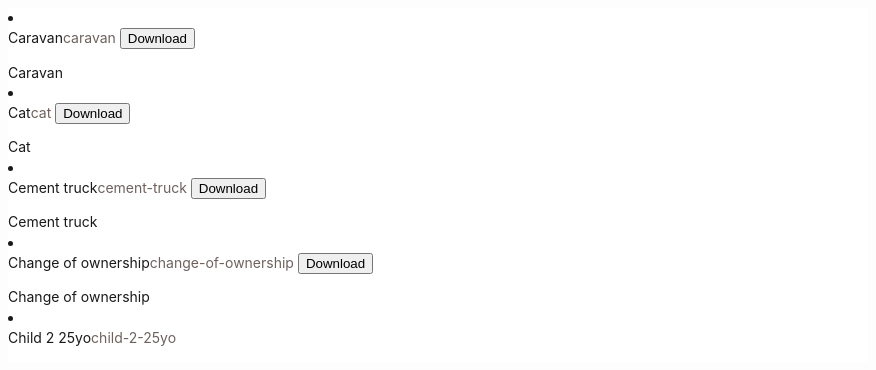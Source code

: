 </li>
<li class="if icon-card" data-text="if icon product caravan"><div class="if iconoverlay"><div class="if example"><span class="if icon product caravan" style="height:2rem;width:2rem;background-size:2rem 2rem;"></span><span class="if icon product caravan white visible-when-dark" style="height:2rem;width:2rem;background-size:2rem 2rem;"></span></div><div class="if content"><span class="if title">Caravan</span><span class="if" style="display: inline-block; margin-bottom: 1rem; color: rgb(110, 98, 94); border-color: rgb(110, 98, 94);">
<span class="if" data-rel=caravan>caravan</span></span>
<button type="button" data-rel="caravan" class="if primary button">Download</button></div></div><div class="if example"><span class="if icon product caravan" style="height:2rem;width:2rem;background-size:2rem 2rem;"></span><span class="if icon product caravan white visible-when-dark" style="height:2rem;width:2rem;background-size:2rem 2rem;"></span></div><div class="if content"><span class="if title">Caravan</span></div>
</li>
<li class="if icon-card" data-text="if icon product cat"><div class="if iconoverlay"><div class="if example"><span class="if icon product cat" style="height:2rem;width:2rem;background-size:2rem 2rem;"></span><span class="if icon product cat white visible-when-dark" style="height:2rem;width:2rem;background-size:2rem 2rem;"></span></div><div class="if content"><span class="if title">Cat</span><span class="if" style="display: inline-block; margin-bottom: 1rem; color: rgb(110, 98, 94); border-color: rgb(110, 98, 94);">
<span class="if" data-rel=cat>cat</span></span>
<button type="button" data-rel="cat" class="if primary button">Download</button></div></div><div class="if example"><span class="if icon product cat" style="height:2rem;width:2rem;background-size:2rem 2rem;"></span><span class="if icon product cat white visible-when-dark" style="height:2rem;width:2rem;background-size:2rem 2rem;"></span></div><div class="if content"><span class="if title">Cat</span></div>
</li>
<li class="if icon-card" data-text="if icon product cement-truck"><div class="if iconoverlay"><div class="if example"><span class="if icon product cement-truck" style="height:2rem;width:2rem;background-size:2rem 2rem;"></span><span class="if icon product cement-truck white visible-when-dark" style="height:2rem;width:2rem;background-size:2rem 2rem;"></span></div><div class="if content"><span class="if title">Cement truck</span><span class="if" style="display: inline-block; margin-bottom: 1rem; color: rgb(110, 98, 94); border-color: rgb(110, 98, 94);">
<span class="if" data-rel=cement-truck>cement-truck</span></span>
<button type="button" data-rel="cement-truck" class="if primary button">Download</button></div></div><div class="if example"><span class="if icon product cement-truck" style="height:2rem;width:2rem;background-size:2rem 2rem;"></span><span class="if icon product cement-truck white visible-when-dark" style="height:2rem;width:2rem;background-size:2rem 2rem;"></span></div><div class="if content"><span class="if title">Cement truck</span></div>
</li>
<li class="if icon-card" data-text="if icon product change-of-ownership"><div class="if iconoverlay"><div class="if example"><span class="if icon product change-of-ownership" style="height:2rem;width:2rem;background-size:2rem 2rem;"></span><span class="if icon product change-of-ownership white visible-when-dark" style="height:2rem;width:2rem;background-size:2rem 2rem;"></span></div><div class="if content"><span class="if title">Change of ownership</span><span class="if" style="display: inline-block; margin-bottom: 1rem; color: rgb(110, 98, 94); border-color: rgb(110, 98, 94);">
<span class="if" data-rel=change-of-ownership>change-of-ownership</span></span>
<button type="button" data-rel="change-of-ownership" class="if primary button">Download</button></div></div><div class="if example"><span class="if icon product change-of-ownership" style="height:2rem;width:2rem;background-size:2rem 2rem;"></span><span class="if icon product change-of-ownership white visible-when-dark" style="height:2rem;width:2rem;background-size:2rem 2rem;"></span></div><div class="if content"><span class="if title">Change of ownership</span></div>
</li>
<li class="if icon-card" data-text="if icon product child-2-25yo"><div class="if iconoverlay"><div class="if example"><span class="if icon product child-2-25yo" style="height:2rem;width:2rem;background-size:2rem 2rem;"></span><span class="if icon product child-2-25yo white visible-when-dark" style="height:2rem;width:2rem;background-size:2rem 2rem;"></span></div><div class="if content"><span class="if title">Child 2 25yo</span><span class="if" style="display: inline-block; margin-bottom: 1rem; color: rgb(110, 98, 94); border-color: rgb(110, 98, 94);">
<span class="if" data-rel=child-2-25yo>child-2-25yo</span></span>